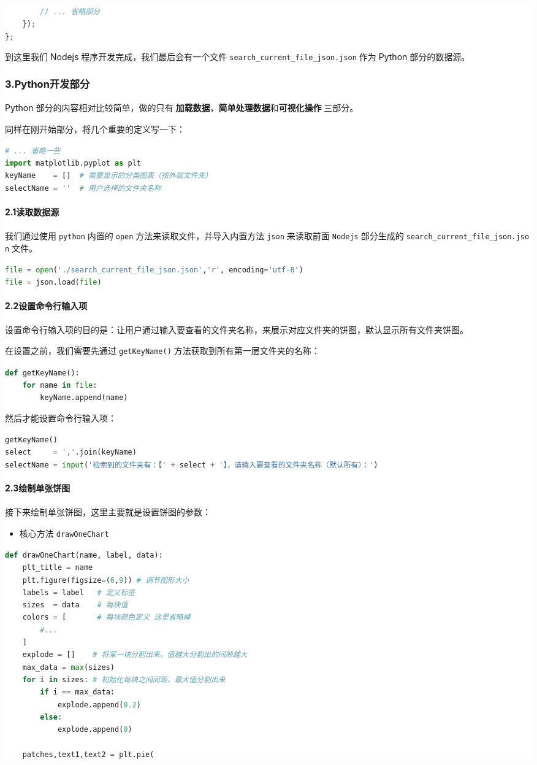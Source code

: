 ```js
        // ... 省略部分
    });
};
```

到这里我们 Nodejs 程序开发完成，我们最后会有一个文件 `search_current_file_json.json` 作为 Python 部分的数据源。   


### 3.Python开发部分

Python 部分的内容相对比较简单，做的只有 **加载数据**，**简单处理数据**和**可视化操作** 三部分。   

同样在刚开始部分，将几个重要的定义写一下：   
```python
# ... 省略一些
import matplotlib.pyplot as plt
keyName    = []  # 需要显示的分类图表（按外层文件夹）
selectName = ''  # 用户选择的文件夹名称
```

#### 2.1读取数据源
我们通过使用 `python` 内置的 `open` 方法来读取文件，并导入内置方法 `json` 来读取前面 `Nodejs` 部分生成的 `search_current_file_json.json`  文件。   

```python
file = open('./search_current_file_json.json','r', encoding='utf-8')
file = json.load(file)
```

#### 2.2设置命令行输入项
设置命令行输入项的目的是：让用户通过输入要查看的文件夹名称，来展示对应文件夹的饼图，默认显示所有文件夹饼图。   

在设置之前，我们需要先通过 `getKeyName()` 方法获取到所有第一层文件夹的名称：   
```python
def getKeyName(): 
    for name in file: 
        keyName.append(name)
```
然后才能设置命令行输入项：   
```python
getKeyName()
select     = ','.join(keyName)
selectName = input('检索到的文件夹有：【' + select + '】，请输入要查看的文件夹名称（默认所有）：')
```

#### 2.3绘制单张饼图

接下来绘制单张饼图，这里主要就是设置饼图的参数：   

* 核心方法 `drawOneChart`

```python
def drawOneChart(name, label, data):
    plt_title = name
    plt.figure(figsize=(6,9)) # 调节图形大小
    labels = label   # 定义标签
    sizes  = data    # 每块值
    colors = [       # 每块颜色定义 这里省略掉
        #...
    ]
    explode = []    # 将某一块分割出来，值越大分割出的间隙越大
    max_data = max(sizes)
    for i in sizes: # 初始化每块之间间距，最大值分割出来
        if i == max_data:
            explode.append(0.2)
        else:
            explode.append(0)

    patches,text1,text2 = plt.pie(
```